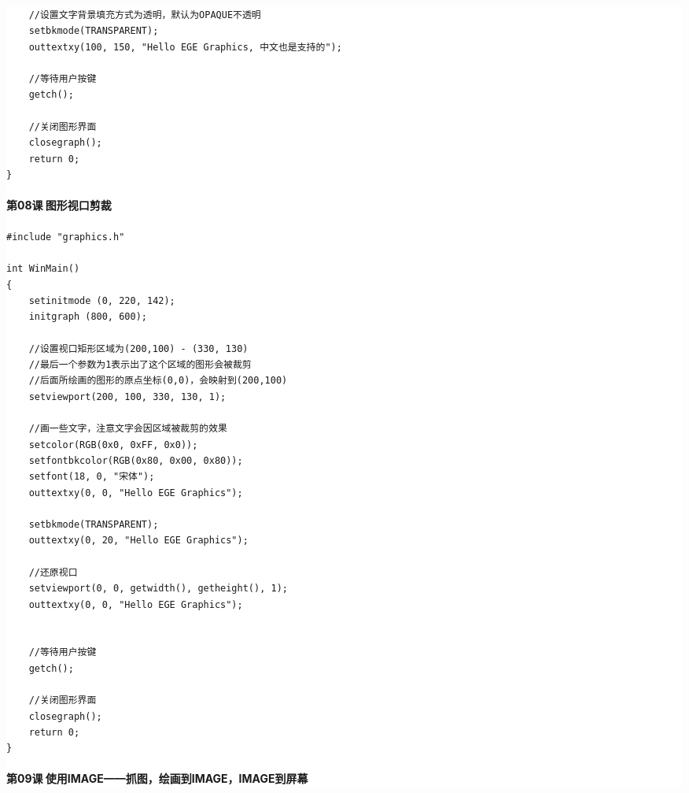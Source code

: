 ```
    //设置文字背景填充方式为透明，默认为OPAQUE不透明
    setbkmode(TRANSPARENT);
    outtextxy(100, 150, "Hello EGE Graphics, 中文也是支持的");

    //等待用户按键
    getch();

    //关闭图形界面
    closegraph();
    return 0;
}
```

#### 第08课 图形视口剪裁 ####

```
#include "graphics.h"

int WinMain()
{
    setinitmode (0, 220, 142);
    initgraph (800, 600);

    //设置视口矩形区域为(200,100) - (330, 130)
    //最后一个参数为1表示出了这个区域的图形会被裁剪
    //后面所绘画的图形的原点坐标(0,0)，会映射到(200,100)
    setviewport(200, 100, 330, 130, 1);

    //画一些文字，注意文字会因区域被裁剪的效果
    setcolor(RGB(0x0, 0xFF, 0x0));
    setfontbkcolor(RGB(0x80, 0x00, 0x80));
    setfont(18, 0, "宋体");
    outtextxy(0, 0, "Hello EGE Graphics");

    setbkmode(TRANSPARENT);
    outtextxy(0, 20, "Hello EGE Graphics");

    //还原视口
    setviewport(0, 0, getwidth(), getheight(), 1);
    outtextxy(0, 0, "Hello EGE Graphics");


    //等待用户按键
    getch();

    //关闭图形界面
    closegraph();
    return 0;
}
```

#### 第09课 使用IMAGE——抓图，绘画到IMAGE，IMAGE到屏幕 ####
